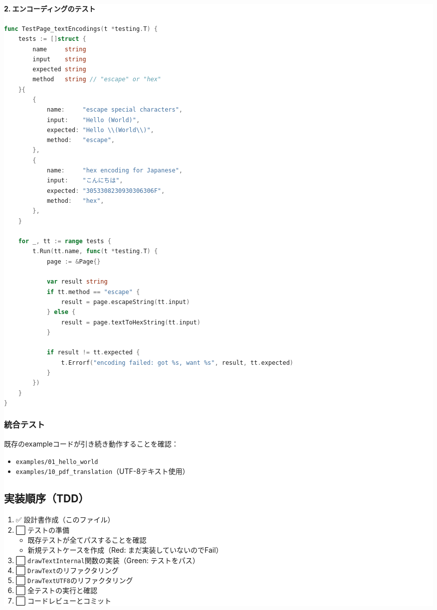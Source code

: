 #### 2. エンコーディングのテスト

```go
func TestPage_textEncodings(t *testing.T) {
    tests := []struct {
        name     string
        input    string
        expected string
        method   string // "escape" or "hex"
    }{
        {
            name:     "escape special characters",
            input:    "Hello (World)",
            expected: "Hello \\(World\\)",
            method:   "escape",
        },
        {
            name:     "hex encoding for Japanese",
            input:    "こんにちは",
            expected: "3053308230930306306F",
            method:   "hex",
        },
    }

    for _, tt := range tests {
        t.Run(tt.name, func(t *testing.T) {
            page := &Page{}

            var result string
            if tt.method == "escape" {
                result = page.escapeString(tt.input)
            } else {
                result = page.textToHexString(tt.input)
            }

            if result != tt.expected {
                t.Errorf("encoding failed: got %s, want %s", result, tt.expected)
            }
        })
    }
}
```

### 統合テスト

既存のexampleコードが引き続き動作することを確認：
- `examples/01_hello_world`
- `examples/10_pdf_translation`（UTF-8テキスト使用）

## 実装順序（TDD）

1. ✅ 設計書作成（このファイル）
2. ⬜ テストの準備
   - 既存テストが全てパスすることを確認
   - 新規テストケースを作成（Red: まだ実装していないのでFail）
3. ⬜ `drawTextInternal`関数の実装（Green: テストをパス）
4. ⬜ `DrawText`のリファクタリング
5. ⬜ `DrawTextUTF8`のリファクタリング
6. ⬜ 全テストの実行と確認
7. ⬜ コードレビューとコミット
